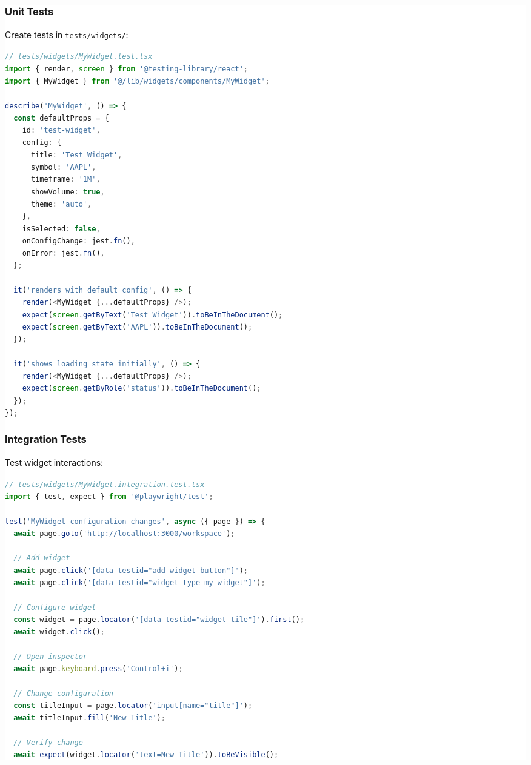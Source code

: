 ### Unit Tests

Create tests in `tests/widgets/`:

```typescript
// tests/widgets/MyWidget.test.tsx
import { render, screen } from '@testing-library/react';
import { MyWidget } from '@/lib/widgets/components/MyWidget';

describe('MyWidget', () => {
  const defaultProps = {
    id: 'test-widget',
    config: {
      title: 'Test Widget',
      symbol: 'AAPL',
      timeframe: '1M',
      showVolume: true,
      theme: 'auto',
    },
    isSelected: false,
    onConfigChange: jest.fn(),
    onError: jest.fn(),
  };

  it('renders with default config', () => {
    render(<MyWidget {...defaultProps} />);
    expect(screen.getByText('Test Widget')).toBeInTheDocument();
    expect(screen.getByText('AAPL')).toBeInTheDocument();
  });

  it('shows loading state initially', () => {
    render(<MyWidget {...defaultProps} />);
    expect(screen.getByRole('status')).toBeInTheDocument();
  });
});
```

### Integration Tests

Test widget interactions:

```typescript
// tests/widgets/MyWidget.integration.test.tsx
import { test, expect } from '@playwright/test';

test('MyWidget configuration changes', async ({ page }) => {
  await page.goto('http://localhost:3000/workspace');

  // Add widget
  await page.click('[data-testid="add-widget-button"]');
  await page.click('[data-testid="widget-type-my-widget"]');

  // Configure widget
  const widget = page.locator('[data-testid="widget-tile"]').first();
  await widget.click();

  // Open inspector
  await page.keyboard.press('Control+i');

  // Change configuration
  const titleInput = page.locator('input[name="title"]');
  await titleInput.fill('New Title');

  // Verify change
  await expect(widget.locator('text=New Title')).toBeVisible();
```